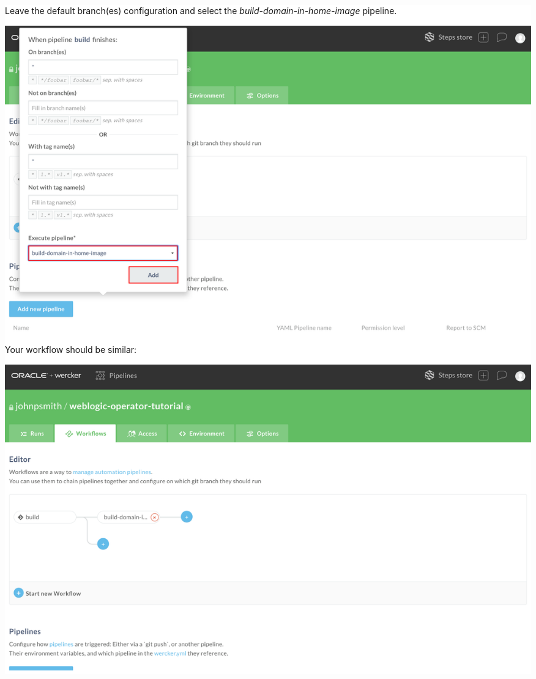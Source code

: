 Leave the default branch(es) configuration and select the *build-domain-in-home-image* pipeline.

![alt text](images/build.weblogic.pipeline/012.add.pipeline.details.png)

Your workflow should be similar:

![alt text](images/build.weblogic.pipeline/013.workflow.done.png)

